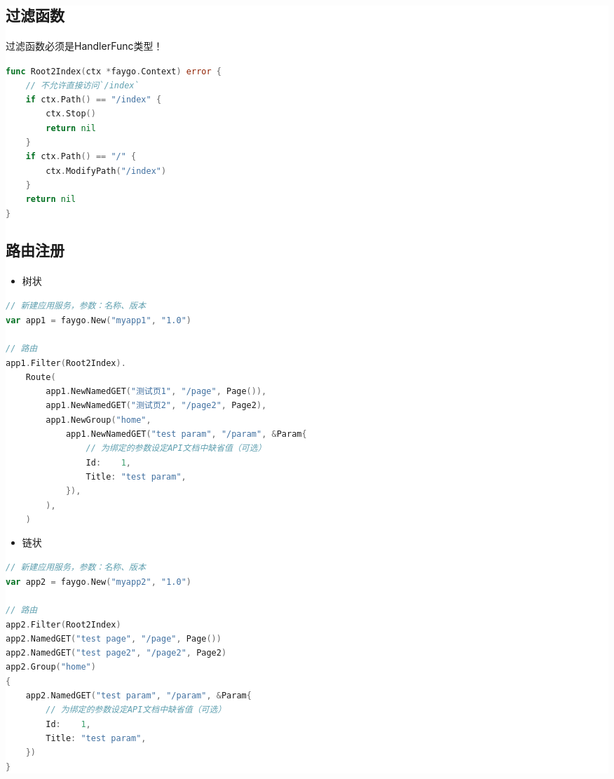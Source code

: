 ## 过滤函数

过滤函数必须是HandlerFunc类型！

```go
func Root2Index(ctx *faygo.Context) error {
    // 不允许直接访问`/index`
    if ctx.Path() == "/index" {
        ctx.Stop()
        return nil
    }
    if ctx.Path() == "/" {
        ctx.ModifyPath("/index")
    }
    return nil
}
```

## 路由注册

- 树状

```go
// 新建应用服务，参数：名称、版本
var app1 = faygo.New("myapp1", "1.0")

// 路由
app1.Filter(Root2Index).
    Route(
        app1.NewNamedGET("测试页1", "/page", Page()),
        app1.NewNamedGET("测试页2", "/page2", Page2),
        app1.NewGroup("home",
            app1.NewNamedGET("test param", "/param", &Param{
                // 为绑定的参数设定API文档中缺省值（可选）
                Id:    1,
                Title: "test param",
            }),
        ),
    )
```

- 链状

```go
// 新建应用服务，参数：名称、版本
var app2 = faygo.New("myapp2", "1.0")

// 路由
app2.Filter(Root2Index)
app2.NamedGET("test page", "/page", Page())
app2.NamedGET("test page2", "/page2", Page2)
app2.Group("home")
{
    app2.NamedGET("test param", "/param", &Param{
        // 为绑定的参数设定API文档中缺省值（可选）
        Id:    1,
        Title: "test param",
    })
}
```
